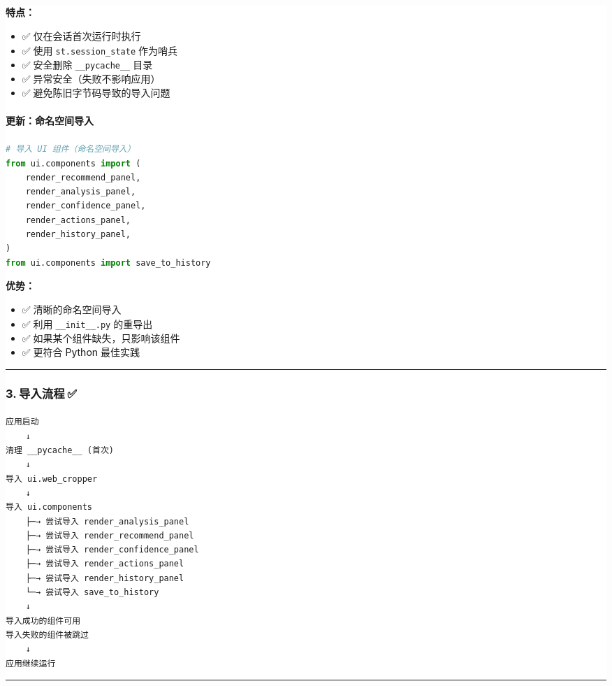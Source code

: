 **特点：**
- ✅ 仅在会话首次运行时执行
- ✅ 使用 `st.session_state` 作为哨兵
- ✅ 安全删除 `__pycache__` 目录
- ✅ 异常安全（失败不影响应用）
- ✅ 避免陈旧字节码导致的导入问题

#### 更新：命名空间导入
```python
# 导入 UI 组件（命名空间导入）
from ui.components import (
    render_recommend_panel,
    render_analysis_panel,
    render_confidence_panel,
    render_actions_panel,
    render_history_panel,
)
from ui.components import save_to_history
```

**优势：**
- ✅ 清晰的命名空间导入
- ✅ 利用 `__init__.py` 的重导出
- ✅ 如果某个组件缺失，只影响该组件
- ✅ 更符合 Python 最佳实践

---

### 3. **导入流程** ✅

```
应用启动
    ↓
清理 __pycache__ (首次)
    ↓
导入 ui.web_cropper
    ↓
导入 ui.components
    ├─→ 尝试导入 render_analysis_panel
    ├─→ 尝试导入 render_recommend_panel
    ├─→ 尝试导入 render_confidence_panel
    ├─→ 尝试导入 render_actions_panel
    ├─→ 尝试导入 render_history_panel
    └─→ 尝试导入 save_to_history
    ↓
导入成功的组件可用
导入失败的组件被跳过
    ↓
应用继续运行
```

---
